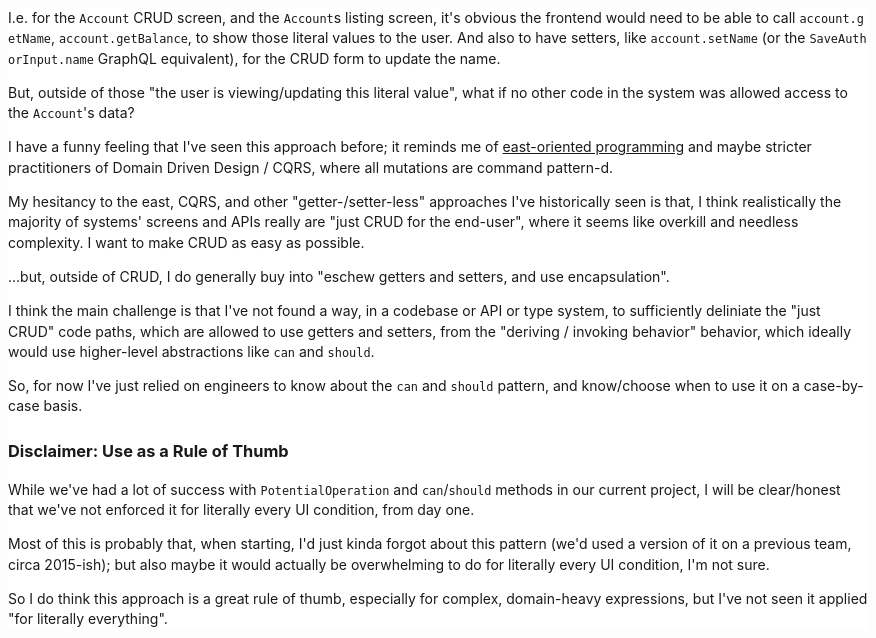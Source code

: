 I.e. for the `Account` CRUD screen, and the `Account`s listing screen, it's obvious the frontend would need to be able to call `account.getName`, `account.getBalance`, to show those literal values to the user. And also to have setters, like `account.setName` (or the `SaveAuthorInput.name` GraphQL equivalent), for the CRUD form to update the name.

But, outside of those "the user is viewing/updating this literal value", what if no other code in the system was allowed access to the `Account`'s data?

I have a funny feeling that I've seen this approach before; it reminds me of [east-oriented programming](/2013/04/12/east-oriented-programming.html/) and maybe stricter practitioners of Domain Driven Design / CQRS, where all mutations are command pattern-d.

My hesitancy to the east, CQRS, and other "getter-/setter-less" approaches I've historically seen is that, I think realistically the majority of systems' screens and APIs really are "just CRUD for the end-user", where it seems like overkill and needless complexity. I want to make CRUD as easy as possible.

...but, outside of CRUD, I do generally buy into "eschew getters and setters, and use encapsulation".

I think the main challenge is that I've not found a way, in a codebase or API or type system, to sufficiently deliniate the "just CRUD" code paths, which are allowed to use getters and setters, from the "deriving / invoking behavior" behavior, which ideally would use higher-level abstractions like `can` and `should`.

So, for now I've just relied on engineers to know about the `can` and `should` pattern, and know/choose when to use it on a case-by-case basis.

### Disclaimer: Use as a Rule of Thumb

While we've had a lot of success with `PotentialOperation` and `can`/`should` methods in our current project, I will be clear/honest that we've not enforced it for literally every UI condition, from day one.

Most of this is probably that, when starting, I'd just kinda forgot about this pattern (we'd used a version of it on a previous team, circa 2015-ish); but also maybe it would actually be overwhelming to do for literally every UI condition, I'm not sure.

So I do think this approach is a great rule of thumb, especially for complex, domain-heavy expressions, but I've not seen it applied "for literally everything".

